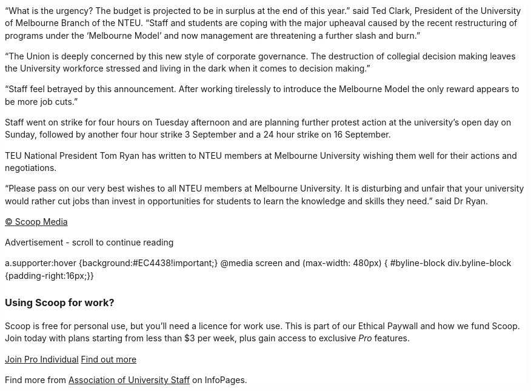 “What is the urgency? The budget is projected to be in surplus at the end of this year.” said Ted Clark, President of the University of Melbourne Branch of the NTEU. “Staff and students are coping with the major upheaval caused by the recent restructuring of programs under the ‘Melbourne Model’ and now management are threatening a further slash and burn.”

“The Union is deeply concerned by this new style of corporate governance. The destruction of collegial decision making leaves the University workforce stressed and living in the dark when it comes to decision making.”

“Staff feel betrayed by this announcement. After working tirelessly to introduce the Melbourne Model the only reward appears to be more job cuts.”

Staff went on strike for four hours on Tuesday afternoon and are planning further protest action at the university’s open day on Sunday, followed by another four hour strike 3 September and a 24 hour strike on 16 September.

TEU National President Tom Ryan has written to NTEU members at Melbourne University wishing them well for their actions and negotiations.

“Please pass on our very best wishes to all NTEU members at Melbourne University. It is disturbing and unfair that your university would rather cut jobs than invest in opportunities for students to learn the knowledge and skills they need.” said Dr Ryan.  

[© Scoop Media](http://www.scoop.co.nz/about/terms.html)  

Advertisement - scroll to continue reading



a.supporter:hover {background:#EC4438!important;} @media screen and (max-width: 480px) { #byline-block div.byline-block {padding-right:16px;}}

### Using Scoop for work?

Scoop is free for personal use, but you’ll need a licence for work use. This is part of our Ethical Paywall and how we fund Scoop. Join today with plans starting from less than $3 per week, plus gain access to exclusive _Pro_ features.  
  
[Join Pro Individual](https://pro.scoop.co.nz/Individual/?from=ProIn24) [Find out more](https://pro.scoop.co.nz/using-scoop-for-work/?from=ProIn24)

Find more from [Association of University Staff](https://info.scoop.co.nz/Association_of_University_Staff) on InfoPages.
